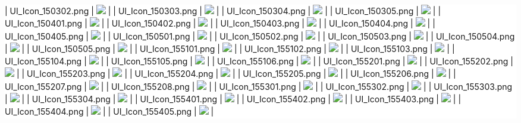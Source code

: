 | UI_Icon_150302.png | ![](https://cdn.jsdelivr.net/gh/xszqxszq/KarenBot/image/webp/maimai/icon/UI_Icon_150302.webp) |
| UI_Icon_150303.png | ![](https://cdn.jsdelivr.net/gh/xszqxszq/KarenBot/image/webp/maimai/icon/UI_Icon_150303.webp) |
| UI_Icon_150304.png | ![](https://cdn.jsdelivr.net/gh/xszqxszq/KarenBot/image/webp/maimai/icon/UI_Icon_150304.webp) |
| UI_Icon_150305.png | ![](https://cdn.jsdelivr.net/gh/xszqxszq/KarenBot/image/webp/maimai/icon/UI_Icon_150305.webp) |
| UI_Icon_150401.png | ![](https://cdn.jsdelivr.net/gh/xszqxszq/KarenBot/image/webp/maimai/icon/UI_Icon_150401.webp) |
| UI_Icon_150402.png | ![](https://cdn.jsdelivr.net/gh/xszqxszq/KarenBot/image/webp/maimai/icon/UI_Icon_150402.webp) |
| UI_Icon_150403.png | ![](https://cdn.jsdelivr.net/gh/xszqxszq/KarenBot/image/webp/maimai/icon/UI_Icon_150403.webp) |
| UI_Icon_150404.png | ![](https://cdn.jsdelivr.net/gh/xszqxszq/KarenBot/image/webp/maimai/icon/UI_Icon_150404.webp) |
| UI_Icon_150405.png | ![](https://cdn.jsdelivr.net/gh/xszqxszq/KarenBot/image/webp/maimai/icon/UI_Icon_150405.webp) |
| UI_Icon_150501.png | ![](https://cdn.jsdelivr.net/gh/xszqxszq/KarenBot/image/webp/maimai/icon/UI_Icon_150501.webp) |
| UI_Icon_150502.png | ![](https://cdn.jsdelivr.net/gh/xszqxszq/KarenBot/image/webp/maimai/icon/UI_Icon_150502.webp) |
| UI_Icon_150503.png | ![](https://cdn.jsdelivr.net/gh/xszqxszq/KarenBot/image/webp/maimai/icon/UI_Icon_150503.webp) |
| UI_Icon_150504.png | ![](https://cdn.jsdelivr.net/gh/xszqxszq/KarenBot/image/webp/maimai/icon/UI_Icon_150504.webp) |
| UI_Icon_150505.png | ![](https://cdn.jsdelivr.net/gh/xszqxszq/KarenBot/image/webp/maimai/icon/UI_Icon_150505.webp) |
| UI_Icon_155101.png | ![](https://cdn.jsdelivr.net/gh/xszqxszq/KarenBot/image/webp/maimai/icon/UI_Icon_155101.webp) |
| UI_Icon_155102.png | ![](https://cdn.jsdelivr.net/gh/xszqxszq/KarenBot/image/webp/maimai/icon/UI_Icon_155102.webp) |
| UI_Icon_155103.png | ![](https://cdn.jsdelivr.net/gh/xszqxszq/KarenBot/image/webp/maimai/icon/UI_Icon_155103.webp) |
| UI_Icon_155104.png | ![](https://cdn.jsdelivr.net/gh/xszqxszq/KarenBot/image/webp/maimai/icon/UI_Icon_155104.webp) |
| UI_Icon_155105.png | ![](https://cdn.jsdelivr.net/gh/xszqxszq/KarenBot/image/webp/maimai/icon/UI_Icon_155105.webp) |
| UI_Icon_155106.png | ![](https://cdn.jsdelivr.net/gh/xszqxszq/KarenBot/image/webp/maimai/icon/UI_Icon_155106.webp) |
| UI_Icon_155201.png | ![](https://cdn.jsdelivr.net/gh/xszqxszq/KarenBot/image/webp/maimai/icon/UI_Icon_155201.webp) |
| UI_Icon_155202.png | ![](https://cdn.jsdelivr.net/gh/xszqxszq/KarenBot/image/webp/maimai/icon/UI_Icon_155202.webp) |
| UI_Icon_155203.png | ![](https://cdn.jsdelivr.net/gh/xszqxszq/KarenBot/image/webp/maimai/icon/UI_Icon_155203.webp) |
| UI_Icon_155204.png | ![](https://cdn.jsdelivr.net/gh/xszqxszq/KarenBot/image/webp/maimai/icon/UI_Icon_155204.webp) |
| UI_Icon_155205.png | ![](https://cdn.jsdelivr.net/gh/xszqxszq/KarenBot/image/webp/maimai/icon/UI_Icon_155205.webp) |
| UI_Icon_155206.png | ![](https://cdn.jsdelivr.net/gh/xszqxszq/KarenBot/image/webp/maimai/icon/UI_Icon_155206.webp) |
| UI_Icon_155207.png | ![](https://cdn.jsdelivr.net/gh/xszqxszq/KarenBot/image/webp/maimai/icon/UI_Icon_155207.webp) |
| UI_Icon_155208.png | ![](https://cdn.jsdelivr.net/gh/xszqxszq/KarenBot/image/webp/maimai/icon/UI_Icon_155208.webp) |
| UI_Icon_155301.png | ![](https://cdn.jsdelivr.net/gh/xszqxszq/KarenBot/image/webp/maimai/icon/UI_Icon_155301.webp) |
| UI_Icon_155302.png | ![](https://cdn.jsdelivr.net/gh/xszqxszq/KarenBot/image/webp/maimai/icon/UI_Icon_155302.webp) |
| UI_Icon_155303.png | ![](https://cdn.jsdelivr.net/gh/xszqxszq/KarenBot/image/webp/maimai/icon/UI_Icon_155303.webp) |
| UI_Icon_155304.png | ![](https://cdn.jsdelivr.net/gh/xszqxszq/KarenBot/image/webp/maimai/icon/UI_Icon_155304.webp) |
| UI_Icon_155401.png | ![](https://cdn.jsdelivr.net/gh/xszqxszq/KarenBot/image/webp/maimai/icon/UI_Icon_155401.webp) |
| UI_Icon_155402.png | ![](https://cdn.jsdelivr.net/gh/xszqxszq/KarenBot/image/webp/maimai/icon/UI_Icon_155402.webp) |
| UI_Icon_155403.png | ![](https://cdn.jsdelivr.net/gh/xszqxszq/KarenBot/image/webp/maimai/icon/UI_Icon_155403.webp) |
| UI_Icon_155404.png | ![](https://cdn.jsdelivr.net/gh/xszqxszq/KarenBot/image/webp/maimai/icon/UI_Icon_155404.webp) |
| UI_Icon_155405.png | ![](https://cdn.jsdelivr.net/gh/xszqxszq/KarenBot/image/webp/maimai/icon/UI_Icon_155405.webp) |